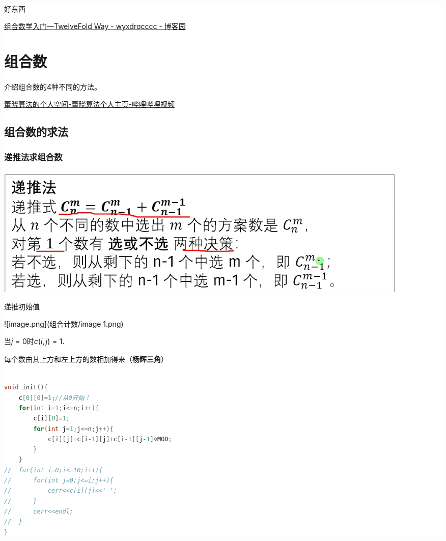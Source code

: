 好东西

[组合数学入门—TwelveFold Way - wyxdrqcccc - 博客园](https://www.cnblogs.com/wyxdrqc/p/11696242.html)


# 组合数

介绍组合数的4种不同的方法。

[董晓算法的个人空间-董晓算法个人主页-哔哩哔哩视频](https://space.bilibili.com/517494241/search/video?keyword=组合)

## 组合数的求法

### 递推法求组合数

![image.png](组合计数/image.png)

递推初始值

![image.png](组合计数/image 1.png)

当$j=0$时$c(i,j)=1$.

每个数由其上方和左上方的数相加得来（**杨辉三角**）

```C++

void init(){
	c[0][0]=1;//从0开始！
	for(int i=1;i<=n;i++){
		c[i][0]=1;
		for(int j=1;j<=n;j++){
			c[i][j]=c[i-1][j]+c[i-1][j-1]%MOD;
		}
	}
//	for(int i=0;i<=10;i++){
//		for(int j=0;j<=i;j++){
//			cerr<<c[i][j]<<' ';
//		}
//		cerr<<endl;
//	}
}
```
